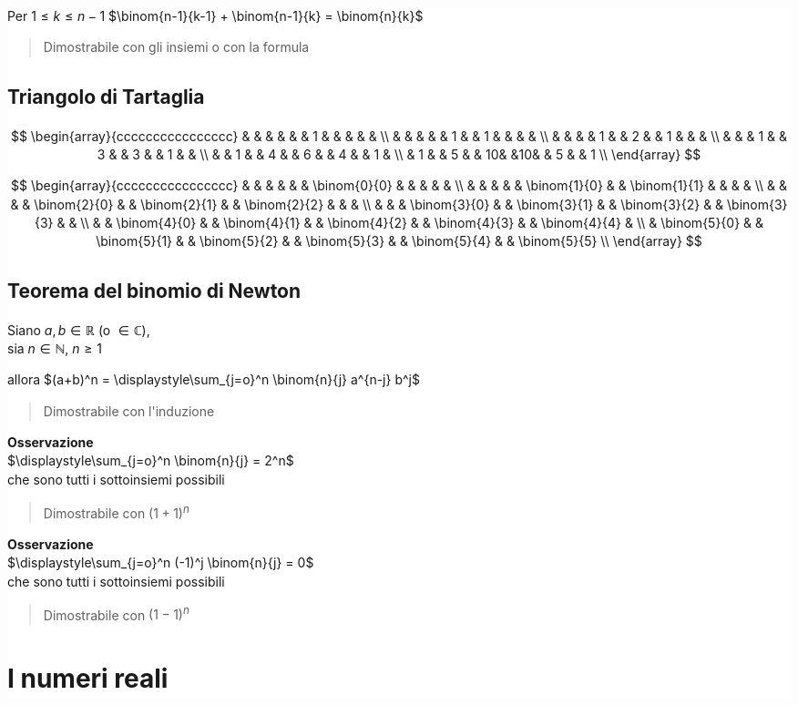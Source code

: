 Per $1 \leq k \leq n-1$
$\binom{n-1}{k-1} + \binom{n-1}{k} = \binom{n}{k}$

> Dimostrabile con gli insiemi o con la formula

## Triangolo di Tartaglia

$$
\begin{array}{cccccccccccccccc}
    &   &   &   &   &   & 1 &   &   &   &   &   \\
    &   &   &   &   & 1 &   & 1 &   &   &   &   \\
    &   &   &   & 1 &   & 2 &   & 1 &   &   &   \\
    &   &   & 1 &   & 3 &   & 3 &   & 1 &   &   \\
    &   & 1 &   & 4 &   & 6 &   & 4 &   & 1 &   \\
    & 1 &   & 5 &   & 10&   &10&   & 5 &   & 1 \\
\end{array}
$$

$$
\begin{array}{cccccccccccccccc}
    &   &   &   &   &   & \binom{0}{0} &   &   &   &   &   \\
    &   &   &   &   & \binom{1}{0} &   & \binom{1}{1} &   &   &   &   \\
    &   &   &   & \binom{2}{0} &   & \binom{2}{1} &   & \binom{2}{2} &   &   &   \\
    &   &   & \binom{3}{0} &   & \binom{3}{1} &   & \binom{3}{2} &   & \binom{3}{3} &   &   \\
    &   & \binom{4}{0} &   & \binom{4}{1} &   & \binom{4}{2} &   & \binom{4}{3} &   & \binom{4}{4} &   \\
    & \binom{5}{0} &   & \binom{5}{1} &   & \binom{5}{2} &   & \binom{5}{3} &   & \binom{5}{4} &   & \binom{5}{5} \\
\end{array}
$$

## Teorema del binomio di Newton

Siano $a,b \in \mathbb{R}$ (o $\in \mathbb{C}$),  
sia $n \in \mathbb{N},\ n \geq 1$  

allora $(a+b)^n = \displaystyle\sum_{j=o}^n \binom{n}{j} a^{n-j} b^j$

> Dimostrabile con l'induzione

**Osservazione**  
$\displaystyle\sum_{j=o}^n \binom{n}{j} = 2^n$  
che sono tutti i sottoinsiemi possibili

> Dimostrabile con $(1 + 1)^n$

**Osservazione**  
$\displaystyle\sum_{j=o}^n (-1)^j \binom{n}{j} = 0$  
che sono tutti i sottoinsiemi possibili

> Dimostrabile con $(1 - 1)^n$

# I numeri reali

